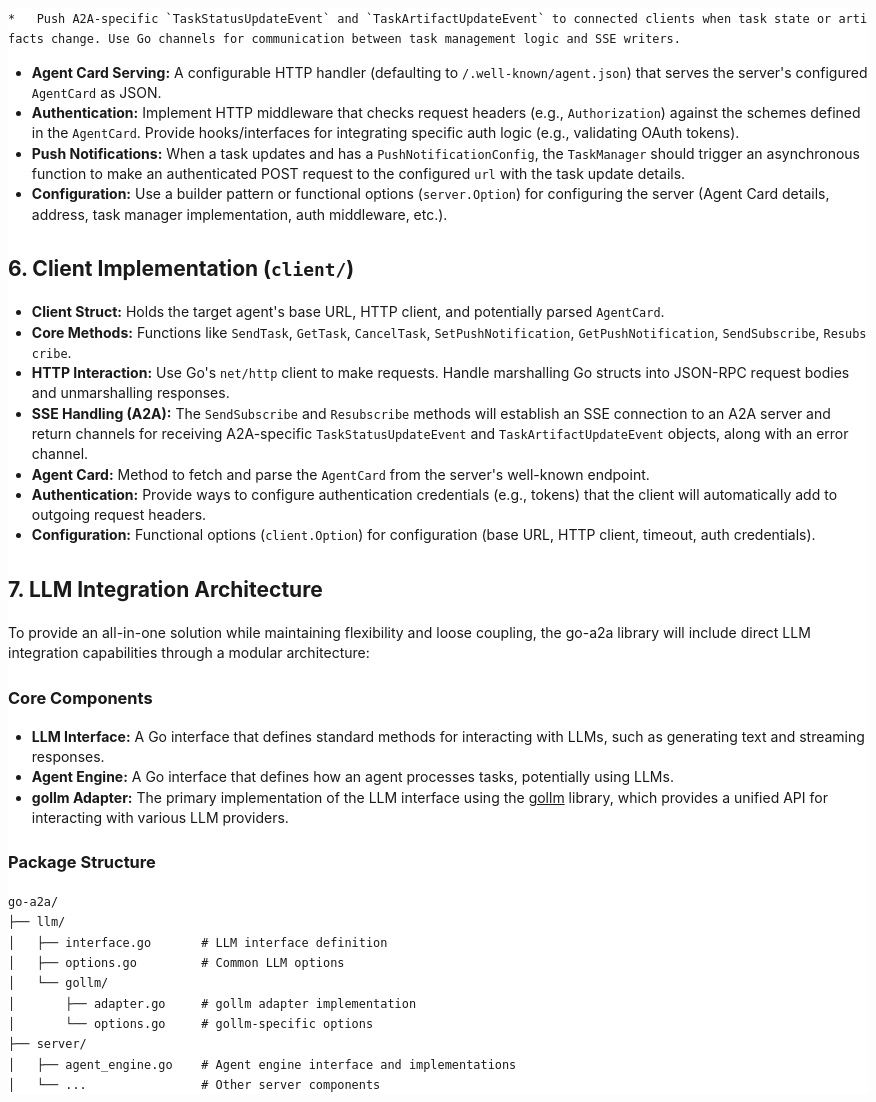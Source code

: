    *   Push A2A-specific `TaskStatusUpdateEvent` and `TaskArtifactUpdateEvent` to connected clients when task state or artifacts change. Use Go channels for communication between task management logic and SSE writers.
*   **Agent Card Serving:** A configurable HTTP handler (defaulting to `/.well-known/agent.json`) that serves the server's configured `AgentCard` as JSON.
*   **Authentication:** Implement HTTP middleware that checks request headers (e.g., `Authorization`) against the schemes defined in the `AgentCard`. Provide hooks/interfaces for integrating specific auth logic (e.g., validating OAuth tokens).
*   **Push Notifications:** When a task updates and has a `PushNotificationConfig`, the `TaskManager` should trigger an asynchronous function to make an authenticated POST request to the configured `url` with the task update details.
*   **Configuration:** Use a builder pattern or functional options (`server.Option`) for configuring the server (Agent Card details, address, task manager implementation, auth middleware, etc.).

## 6. Client Implementation (`client/`)

*   **Client Struct:** Holds the target agent's base URL, HTTP client, and potentially parsed `AgentCard`.
*   **Core Methods:** Functions like `SendTask`, `GetTask`, `CancelTask`, `SetPushNotification`, `GetPushNotification`, `SendSubscribe`, `Resubscribe`.
*   **HTTP Interaction:** Use Go's `net/http` client to make requests. Handle marshalling Go structs into JSON-RPC request bodies and unmarshalling responses.
*   **SSE Handling (A2A):** The `SendSubscribe` and `Resubscribe` methods will establish an SSE connection to an A2A server and return channels for receiving A2A-specific `TaskStatusUpdateEvent` and `TaskArtifactUpdateEvent` objects, along with an error channel.
*   **Agent Card:** Method to fetch and parse the `AgentCard` from the server's well-known endpoint.
*   **Authentication:** Provide ways to configure authentication credentials (e.g., tokens) that the client will automatically add to outgoing request headers.
*   **Configuration:** Functional options (`client.Option`) for configuration (base URL, HTTP client, timeout, auth credentials).

## 7. LLM Integration Architecture

To provide an all-in-one solution while maintaining flexibility and loose coupling, the go-a2a library will include direct LLM integration capabilities through a modular architecture:

### Core Components

*   **LLM Interface:** A Go interface that defines standard methods for interacting with LLMs, such as generating text and streaming responses.
*   **Agent Engine:** A Go interface that defines how an agent processes tasks, potentially using LLMs.
*   **gollm Adapter:** The primary implementation of the LLM interface using the [gollm](https://github.com/teilomillet/gollm) library, which provides a unified API for interacting with various LLM providers.

### Package Structure

```
go-a2a/
├── llm/
│   ├── interface.go       # LLM interface definition
│   ├── options.go         # Common LLM options
│   └── gollm/
│       ├── adapter.go     # gollm adapter implementation
│       └── options.go     # gollm-specific options
├── server/
│   ├── agent_engine.go    # Agent engine interface and implementations
│   └── ...                # Other server components
```

